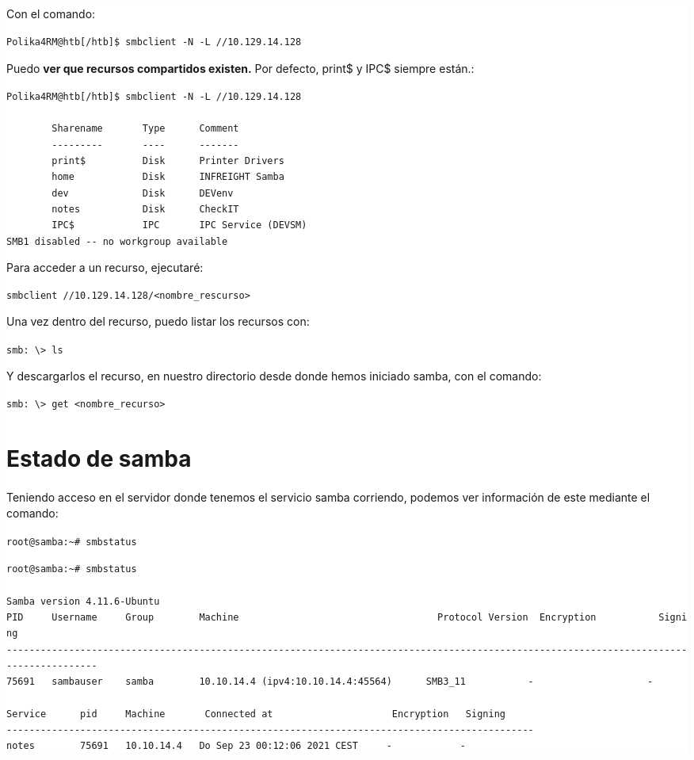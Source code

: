 Con el comando: 
```
Polika4RM@htb[/htb]$ smbclient -N -L //10.129.14.128
```
Puedo **ver que recursos compartidos existen.** Por defecto, print$ y IPC$ siempre están.:
```shell-session
Polika4RM@htb[/htb]$ smbclient -N -L //10.129.14.128

        Sharename       Type      Comment
        ---------       ----      -------
        print$          Disk      Printer Drivers
        home            Disk      INFREIGHT Samba
        dev             Disk      DEVenv
        notes           Disk      CheckIT
        IPC$            IPC       IPC Service (DEVSM)
SMB1 disabled -- no workgroup available
```

Para acceder a un recurso, ejecutaré:
```shell-session
smbclient //10.129.14.128/<nombre_rescurso>
```

Una vez dentro del recurso, puedo listar los recursos con:
```
smb: \> ls
```

Y descargarlos el recurso, en nuestro directorio desde donde hemos iniciado samba, con el comando:
```
smb: \> get <nombre_recurso>
```

# Estado de samba

Teniendo acceso en el servidor donde tenemos el servicio samba corriendo, podemos ver información de este mediante el comando:

```
root@samba:~# smbstatus
```

```shell-session
root@samba:~# smbstatus

Samba version 4.11.6-Ubuntu
PID     Username     Group        Machine                                   Protocol Version  Encryption           Signing              
----------------------------------------------------------------------------------------------------------------------------------------
75691   sambauser    samba        10.10.14.4 (ipv4:10.10.14.4:45564)      SMB3_11           -                    -                    

Service      pid     Machine       Connected at                     Encryption   Signing     
---------------------------------------------------------------------------------------------
notes        75691   10.10.14.4   Do Sep 23 00:12:06 2021 CEST     -            -           
```

